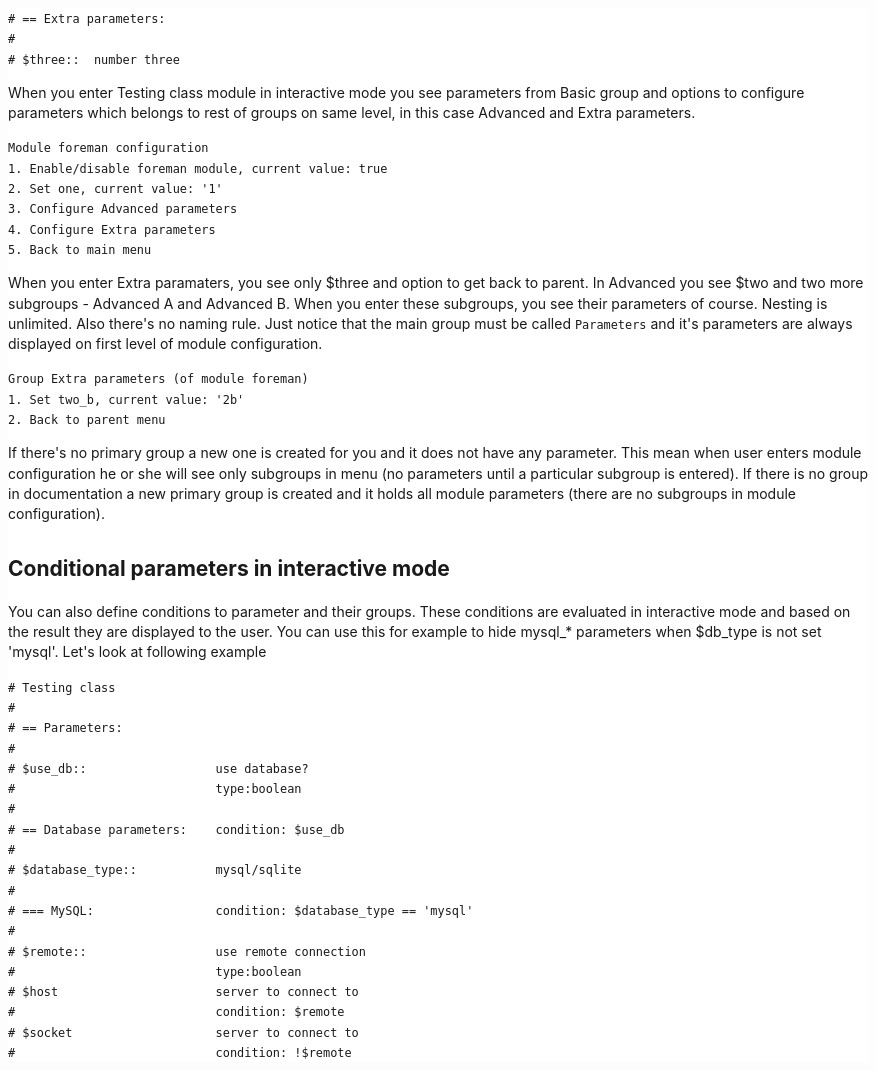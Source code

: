 ```puppet
# == Extra parameters:
#
# $three::  number three
```

When you enter Testing class module in interactive mode you see parameters
from Basic group and options to configure parameters which belongs to rest
of groups on same level, in this case Advanced and Extra parameters. 

```
Module foreman configuration
1. Enable/disable foreman module, current value: true
2. Set one, current value: '1'
3. Configure Advanced parameters
4. Configure Extra parameters
5. Back to main menu
```

When you enter Extra paramaters, you see only $three and option to get back 
to parent. In Advanced you see $two and two more subgroups - Advanced A and 
Advanced B. When you enter these subgroups, you see their parameters of 
course. Nesting is unlimited. Also there's no naming rule. Just notice that 
the main group must be called `Parameters` and it's parameters are always 
displayed on first level of module configuration.

```
Group Extra parameters (of module foreman)
1. Set two_b, current value: '2b'
2. Back to parent menu
```

If there's no primary group a new one is created for you and it does not have
any parameter. This mean when user enters module configuration he or she will 
see only subgroups in menu (no parameters until a particular subgroup is entered). 
If there is no group in documentation a new primary group is created and it 
holds all module parameters (there are no subgroups in module configuration).

## Conditional parameters in interactive mode

You can also define conditions to parameter and their groups. These conditions
are evaluated in interactive mode and based on the result they are displayed
to the user. You can use this for example to hide mysql_* parameters when
$db_type is not set 'mysql'. Let's look at following example

```puppet
# Testing class
#
# == Parameters:
#
# $use_db::                  use database?
#                            type:boolean
#
# == Database parameters:    condition: $use_db
#
# $database_type::           mysql/sqlite
#
# === MySQL:                 condition: $database_type == 'mysql'
#
# $remote::                  use remote connection
#                            type:boolean
# $host                      server to connect to
#                            condition: $remote
# $socket                    server to connect to
#                            condition: !$remote
```
